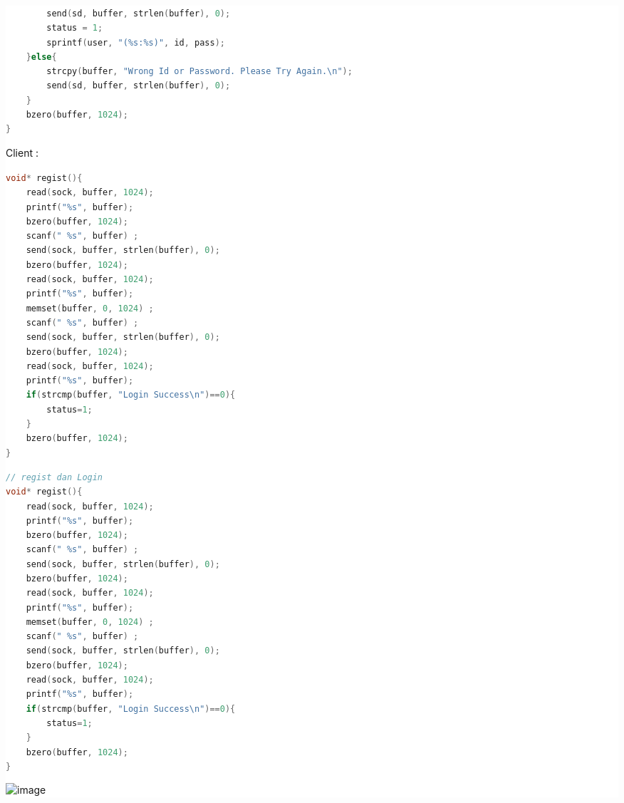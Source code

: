 ```C
        send(sd, buffer, strlen(buffer), 0);
        status = 1;
        sprintf(user, "(%s:%s)", id, pass);
    }else{
        strcpy(buffer, "Wrong Id or Password. Please Try Again.\n");
        send(sd, buffer, strlen(buffer), 0);
    }
    bzero(buffer, 1024);
}  
```
Client :
```C
void* regist(){
    read(sock, buffer, 1024);
    printf("%s", buffer);
    bzero(buffer, 1024);
    scanf(" %s", buffer) ;
    send(sock, buffer, strlen(buffer), 0);
    bzero(buffer, 1024);
    read(sock, buffer, 1024);
    printf("%s", buffer);
    memset(buffer, 0, 1024) ;
    scanf(" %s", buffer) ;
    send(sock, buffer, strlen(buffer), 0);
    bzero(buffer, 1024);
    read(sock, buffer, 1024);
    printf("%s", buffer);
    if(strcmp(buffer, "Login Success\n")==0){
        status=1;
    }
    bzero(buffer, 1024);
}
```
```C
// regist dan Login
void* regist(){
    read(sock, buffer, 1024);
    printf("%s", buffer);
    bzero(buffer, 1024);
    scanf(" %s", buffer) ;
    send(sock, buffer, strlen(buffer), 0);
    bzero(buffer, 1024);
    read(sock, buffer, 1024);
    printf("%s", buffer);
    memset(buffer, 0, 1024) ;
    scanf(" %s", buffer) ;
    send(sock, buffer, strlen(buffer), 0);
    bzero(buffer, 1024);
    read(sock, buffer, 1024);
    printf("%s", buffer);
    if(strcmp(buffer, "Login Success\n")==0){
        status=1;
    }
    bzero(buffer, 1024);
}
```
![image](https://user-images.githubusercontent.com/74702068/119250945-c738a480-bbcd-11eb-9590-b8de235c9dcf.png)
